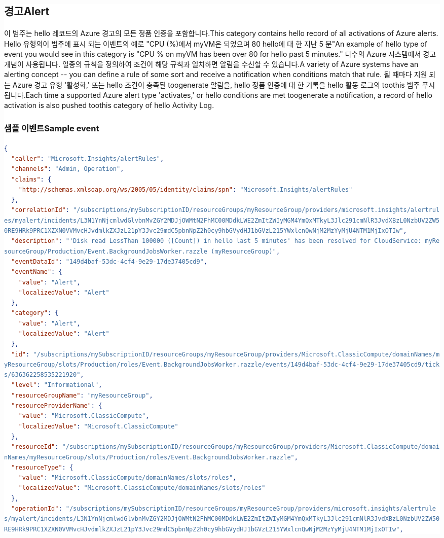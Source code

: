 ## <a name="alert"></a><span data-ttu-id="7e34c-231">경고</span><span class="sxs-lookup"><span data-stu-id="7e34c-231">Alert</span></span>
<span data-ttu-id="7e34c-232">이 범주는 hello 레코드의 Azure 경고의 모든 정품 인증을 포함합니다.</span><span class="sxs-lookup"><span data-stu-id="7e34c-232">This category contains hello record of all activations of Azure alerts.</span></span> <span data-ttu-id="7e34c-233">Hello 유형의이 범주에 표시 되는 이벤트의 예로 "CPU (%)에서 myVM은 되었으며 80 hello에 대 한 지난 5 분"</span><span class="sxs-lookup"><span data-stu-id="7e34c-233">An example of hello type of event you would see in this category is "CPU % on myVM has been over 80 for hello past 5 minutes."</span></span> <span data-ttu-id="7e34c-234">다수의 Azure 시스템에서 경고 개념이 사용됩니다. 일종의 규칙을 정의하여 조건이 해당 규칙과 일치하면 알림을 수신할 수 있습니다.</span><span class="sxs-lookup"><span data-stu-id="7e34c-234">A variety of Azure systems have an alerting concept -- you can define a rule of some sort and receive a notification when conditions match that rule.</span></span> <span data-ttu-id="7e34c-235">될 때마다 지원 되는 Azure 경고 유형 '활성화,' 또는 hello 조건이 충족된 toogenerate 알림을, hello 정품 인증에 대 한 기록을 hello 활동 로그의 toothis 범주 푸시됩니다.</span><span class="sxs-lookup"><span data-stu-id="7e34c-235">Each time a supported Azure alert type 'activates,' or hello conditions are met toogenerate a notification, a record of hello activation is also pushed toothis category of hello Activity Log.</span></span>

### <a name="sample-event"></a><span data-ttu-id="7e34c-236">샘플 이벤트</span><span class="sxs-lookup"><span data-stu-id="7e34c-236">Sample event</span></span>

```json
{
  "caller": "Microsoft.Insights/alertRules",
  "channels": "Admin, Operation",
  "claims": {
    "http://schemas.xmlsoap.org/ws/2005/05/identity/claims/spn": "Microsoft.Insights/alertRules"
  },
  "correlationId": "/subscriptions/mySubscriptionID/resourceGroups/myResourceGroup/providers/microsoft.insights/alertrules/myalert/incidents/L3N1YnNjcmlwdGlvbnMvZGY2MDJjOWMtN2FhMC00MDdkLWE2ZmItZWIyMGM4YmQxMTkyL3Jlc291cmNlR3JvdXBzL0NzbUV2ZW50RE9HRk9PRC1XZXN0VVMvcHJvdmlkZXJzL21pY3Jvc29mdC5pbnNpZ2h0cy9hbGVydHJ1bGVzL215YWxlcnQwNjM2MzYyMjU4NTM1MjIxOTIw",
  "description": "'Disk read LessThan 100000 ([Count]) in hello last 5 minutes' has been resolved for CloudService: myResourceGroup/Production/Event.BackgroundJobsWorker.razzle (myResourceGroup)",
  "eventDataId": "149d4baf-53dc-4cf4-9e29-17de37405cd9",
  "eventName": {
    "value": "Alert",
    "localizedValue": "Alert"
  },
  "category": {
    "value": "Alert",
    "localizedValue": "Alert"
  },
  "id": "/subscriptions/mySubscriptionID/resourceGroups/myResourceGroup/providers/Microsoft.ClassicCompute/domainNames/myResourceGroup/slots/Production/roles/Event.BackgroundJobsWorker.razzle/events/149d4baf-53dc-4cf4-9e29-17de37405cd9/ticks/636362258535221920",
  "level": "Informational",
  "resourceGroupName": "myResourceGroup",
  "resourceProviderName": {
    "value": "Microsoft.ClassicCompute",
    "localizedValue": "Microsoft.ClassicCompute"
  },
  "resourceId": "/subscriptions/mySubscriptionID/resourceGroups/myResourceGroup/providers/Microsoft.ClassicCompute/domainNames/myResourceGroup/slots/Production/roles/Event.BackgroundJobsWorker.razzle",
  "resourceType": {
    "value": "Microsoft.ClassicCompute/domainNames/slots/roles",
    "localizedValue": "Microsoft.ClassicCompute/domainNames/slots/roles"
  },
  "operationId": "/subscriptions/mySubscriptionID/resourceGroups/myResourceGroup/providers/microsoft.insights/alertrules/myalert/incidents/L3N1YnNjcmlwdGlvbnMvZGY2MDJjOWMtN2FhMC00MDdkLWE2ZmItZWIyMGM4YmQxMTkyL3Jlc291cmNlR3JvdXBzL0NzbUV2ZW50RE9HRk9PRC1XZXN0VVMvcHJvdmlkZXJzL21pY3Jvc29mdC5pbnNpZ2h0cy9hbGVydHJ1bGVzL215YWxlcnQwNjM2MzYyMjU4NTM1MjIxOTIw",
```